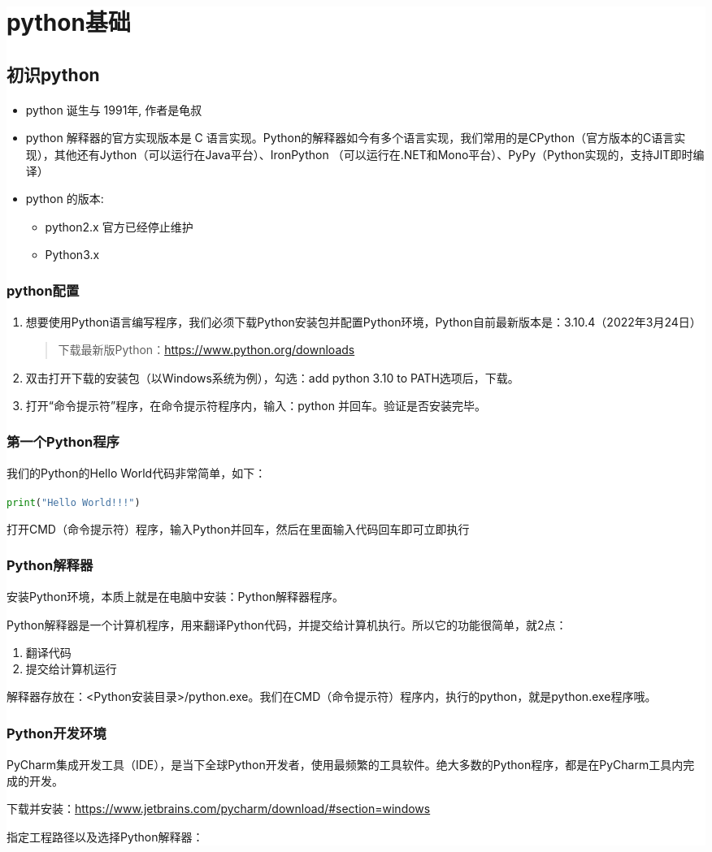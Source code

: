 # python基础

## 初识python

- python 诞生与 1991年, 作者是龟叔

- python 解释器的官方实现版本是 C 语言实现。Python的解释器如今有多个语言实现，我们常用的是CPython（官方版本的C语言实现），其他还有Jython（可以运行在Java平台）、IronPython （可以运行在.NET和Mono平台）、PyPy（Python实现的，支持JIT即时编译）

- python 的版本:

  - python2.x  官方已经停止维护

  - Python3.x

### python配置

1. 想要使用Python语言编写程序，我们必须下载Python安装包并配置Python环境，Python自前最新版本是：3.10.4（2022年3月24日）

   > 下载最新版Python：https://www.python.org/downloads

2. 双击打开下载的安装包（以Windows系统为例），勾选：add python 3.10 to PATH选项后，下载。

3. 打开“命令提示符”程序，在命令提示符程序内，输入：python 并回车。验证是否安装完毕。

### 第一个Python程序

我们的Python的Hello World代码非常简单，如下：

```python
print("Hello World!!!")
```

打开CMD（命令提示符）程序，输入Python并回车，然后在里面输入代码回车即可立即执行

### Python解释器

安装Python环境，本质上就是在电脑中安装：Python解释器程序。

Python解释器是一个计算机程序，用来翻译Python代码，并提交给计算机执行。所以它的功能很简单，就2点：

1. 翻译代码
2. 提交给计算机运行

解释器存放在：<Python安装目录>/python.exe。我们在CMD（命令提示符）程序内，执行的python，就是python.exe程序哦。

### Python开发环境

PyCharm集成开发工具（IDE），是当下全球Python开发者，使用最频繁的工具软件。绝大多数的Python程序，都是在PyCharm工具内完成的开发。

下载并安装：https://www.jetbrains.com/pycharm/download/#section=windows

指定工程路径以及选择Python解释器：
